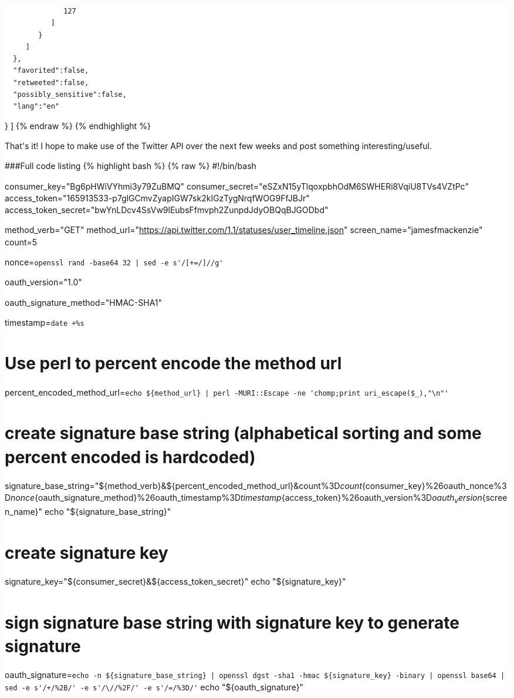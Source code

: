                  127
               ]
            }
         ]
      },
      "favorited":false,
      "retweeted":false,
      "possibly_sensitive":false,
      "lang":"en"
   }
]
{% endraw %}
{% endhighlight %}

That's it! I hope to make use of the Twitter API over the next few weeks and post something interesting/useful.

###Full code listing
{% highlight bash %}
{% raw %}
#!/bin/bash

consumer_key="Bg6pHWiVYhmi3y79ZuBMQ"
consumer_secret="eSZxN15yTlqoxpbhOdM6SWHERi8VqiU8TVs4VZtPc"
access_token="165913533-p7glGCmvZyapIGW7sk2kIGzTygNrqfWOG9FfJBJr"
access_token_secret="bwYnLDcv4SsVw9lEubsFfmvph2ZunpdJdyOBQqBJGODbd"

method_verb="GET"
method_url="https://api.twitter.com/1.1/statuses/user_timeline.json"
screen_name="jamesfmackenzie"
count=5

nonce=`openssl rand -base64 32 | sed -e s'/[+=/]//g'`

oauth_version="1.0"

oauth_signature_method="HMAC-SHA1"

timestamp=`date +%s` 

# Use perl to percent encode the method url
percent_encoded_method_url=`echo ${method_url} | perl -MURI::Escape -ne 'chomp;print uri_escape($_),"\n"'`

# create signature base string (alphabetical sorting and some percent encoded is hardcoded)
signature_base_string="${method_verb}&${percent_encoded_method_url}&count%3D${count}%26oauth_consumer_key%3D${consumer_key}%26oauth_nonce%3D${nonce}%26oauth_signature_method%3D${oauth_signature_method}%26oauth_timestamp%3D${timestamp}%26oauth_token%3D${access_token}%26oauth_version%3D${oauth_version}%26screen_name%3D${screen_name}"
echo "${signature_base_string}"

# create signature key
signature_key="${consumer_secret}&${access_token_secret}"
echo "${signature_key}"

# sign signature base string with signature key to generate signature
oauth_signature=`echo -n ${signature_base_string} | openssl dgst -sha1 -hmac ${signature_key} -binary | openssl base64 | sed -e s'/+/%2B/' -e s'/\//%2F/' -e s'/=/%3D/'`
echo "${oauth_signature}"

